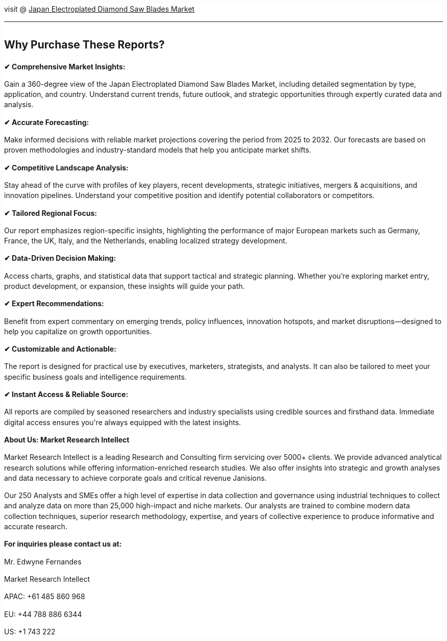 visit&nbsp;@</strong>&nbsp;</span><span class="font-[700]"><a href="https://www.marketresearchintellect.com/product/global-electroplated-diamond-saw-blades-market-size-and-forecast/?utm_source=Linkedin&utm_medium=017" target="_blank" data-tracking-control-name="article-ssr-frontend-pulse_little-text-block" data-tracking-will-navigate="" data-test-link="">Japan Electroplated Diamond Saw Blades Market</a></span></p></blockquote><hr /><h2>Why Purchase These Reports?</h2><p><strong>✔ Comprehensive Market Insights:</strong></p><p>Gain a 360-degree view of the Japan Electroplated Diamond Saw Blades Market, including detailed segmentation by type, application, and country. Understand current trends, future outlook, and strategic opportunities through expertly curated data and analysis.</p><p><strong>✔ Accurate Forecasting:</strong></p><p>Make informed decisions with reliable market projections covering the period from 2025 to 2032. Our forecasts are based on proven methodologies and industry-standard models that help you anticipate market shifts.</p><p><strong>✔ Competitive Landscape Analysis:</strong></p><p>Stay ahead of the curve with profiles of key players, recent developments, strategic initiatives, mergers &amp; acquisitions, and innovation pipelines. Understand your competitive position and identify potential collaborators or competitors.</p><p><strong>✔ Tailored Regional Focus:</strong></p><p>Our report emphasizes region-specific insights, highlighting the performance of major European markets such as Germany, France, the UK, Italy, and the Netherlands, enabling localized strategy development.</p><p><strong>✔ Data-Driven Decision Making:</strong></p><p>Access charts, graphs, and statistical data that support tactical and strategic planning. Whether you&rsquo;re exploring market entry, product development, or expansion, these insights will guide your path.</p><p><strong>✔ Expert Recommendations:</strong></p><p>Benefit from expert commentary on emerging trends, policy influences, innovation hotspots, and market disruptions&mdash;designed to help you capitalize on growth opportunities.</p><p><strong>✔ Customizable and Actionable:</strong></p><p>The report is designed for practical use by executives, marketers, strategists, and analysts. It can also be tailored to meet your specific business goals and intelligence requirements.</p><p><strong>✔ Instant Access &amp; Reliable Source:</strong></p><p>All reports are compiled by seasoned researchers and industry specialists using credible sources and firsthand data. Immediate digital access ensures you're always equipped with the latest insights.</p><p><strong><span class="font-[700]">About Us: Market Research Intellect</span></strong></p><p><span class="">Market Research Intellect is a leading Research and Consulting firm servicing over 5000+ clients. We provide advanced analytical research solutions while offering information-enriched research studies.&nbsp;</span>We also offer insights into strategic and growth analyses and data necessary to achieve corporate goals and critical revenue Janisions.</p><p><span class="">Our 250 Analysts and SMEs offer a high level of expertise in data collection and governance using industrial techniques to collect and analyze data on more than 25,000 high-impact and niche markets. Our analysts are trained to combine modern data collection techniques, superior research methodology, expertise, and years of collective experience to produce informative and accurate research.</span></p><p><strong>For inquiries please contact us at:</strong></p><p>Mr. Edwyne Fernandes</p><p>Market Research Intellect</p><p>APAC: +61 485 860 968</p><p>EU: +44 788 886 6344</p><p>US: +1 743 222